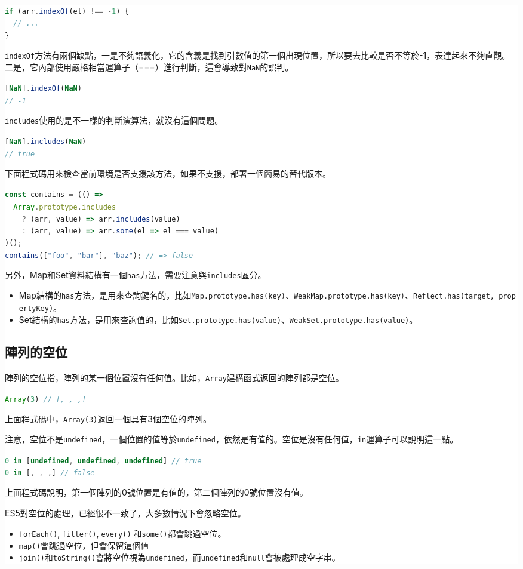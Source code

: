 ```javascript
if (arr.indexOf(el) !== -1) {
  // ...
}
```

`indexOf`方法有兩個缺點，一是不夠語義化，它的含義是找到引數值的第一個出現位置，所以要去比較是否不等於-1，表達起來不夠直觀。二是，它內部使用嚴格相當運算子（===）進行判斷，這會導致對`NaN`的誤判。

```javascript
[NaN].indexOf(NaN)
// -1
```

`includes`使用的是不一樣的判斷演算法，就沒有這個問題。

```javascript
[NaN].includes(NaN)
// true
```

下面程式碼用來檢查當前環境是否支援該方法，如果不支援，部署一個簡易的替代版本。

```javascript
const contains = (() =>
  Array.prototype.includes
    ? (arr, value) => arr.includes(value)
    : (arr, value) => arr.some(el => el === value)
)();
contains(["foo", "bar"], "baz"); // => false
```

另外，Map和Set資料結構有一個`has`方法，需要注意與`includes`區分。

- Map結構的`has`方法，是用來查詢鍵名的，比如`Map.prototype.has(key)`、`WeakMap.prototype.has(key)`、`Reflect.has(target, propertyKey)`。
- Set結構的`has`方法，是用來查詢值的，比如`Set.prototype.has(value)`、`WeakSet.prototype.has(value)`。

## 陣列的空位

陣列的空位指，陣列的某一個位置沒有任何值。比如，`Array`建構函式返回的陣列都是空位。

```javascript
Array(3) // [, , ,]
```

上面程式碼中，`Array(3)`返回一個具有3個空位的陣列。

注意，空位不是`undefined`，一個位置的值等於`undefined`，依然是有值的。空位是沒有任何值，`in`運算子可以說明這一點。

```javascript
0 in [undefined, undefined, undefined] // true
0 in [, , ,] // false
```

上面程式碼說明，第一個陣列的0號位置是有值的，第二個陣列的0號位置沒有值。

ES5對空位的處理，已經很不一致了，大多數情況下會忽略空位。

- `forEach()`, `filter()`, `every()` 和`some()`都會跳過空位。
- `map()`會跳過空位，但會保留這個值
- `join()`和`toString()`會將空位視為`undefined`，而`undefined`和`null`會被處理成空字串。

